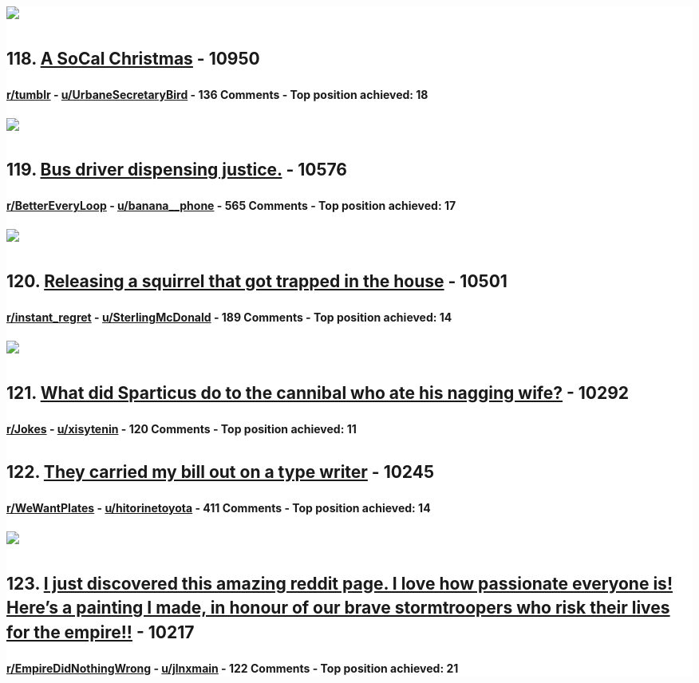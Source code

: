 <a href="https://i.redd.it/sc80tni7ih501.jpg"><img src="https://b.thumbs.redditmedia.com/DdeXF1gXkboHTpsnM8Rv59hiJEvavJADzXf9UqlMKSk.jpg"></img></a>

## 118. [A SoCal Christmas](http://reddit.com/r/tumblr/comments/7ljlbe/a_socal_christmas/) - 10950
#### [r/tumblr](http://reddit.com/r/tumblr) - [u/UrbaneSecretaryBird](http://reddit.com/u/UrbaneSecretaryBird) - 136 Comments - Top position achieved: 18

<a href="https://i.redd.it/1mh8qanixi501.jpg"><img src="https://a.thumbs.redditmedia.com/x9NuWQv9Ri-v9LqKm998ATvTrtiYW0xOpEH9XKDSSu4.jpg"></img></a>

## 119. [Bus driver dispensing justice.](http://reddit.com/r/BetterEveryLoop/comments/7lerwn/bus_driver_dispensing_justice/) - 10576
#### [r/BetterEveryLoop](http://reddit.com/r/BetterEveryLoop) - [u/banana__phone](http://reddit.com/u/banana__phone) - 565 Comments - Top position achieved: 17

<a href="https://i.imgur.com/uO0IHOo.gifv"><img src="https://b.thumbs.redditmedia.com/mxAhc_DzjMScXuO8JUCCHk_Fbny6xb1z8P72Pq8aTfU.jpg"></img></a>

## 120. [Releasing a squirrel that got trapped in the house](http://reddit.com/r/instant_regret/comments/7lfx4q/releasing_a_squirrel_that_got_trapped_in_the_house/) - 10501
#### [r/instant_regret](http://reddit.com/r/instant_regret) - [u/SterlingMcDonald](http://reddit.com/u/SterlingMcDonald) - 189 Comments - Top position achieved: 14

<a href="http://i.imgur.com/iGJAwfj.gif"><img src="https://b.thumbs.redditmedia.com/KMCKuud8dmXpyUDitkNRroK8mmoTRUUWiNtFowYkpKw.jpg"></img></a>

## 121. [What did Sparticus do to the cannibal who ate his nagging wife?](http://reddit.com/r/Jokes/comments/7ll9kk/what_did_sparticus_do_to_the_cannibal_who_ate_his/) - 10292
#### [r/Jokes](http://reddit.com/r/Jokes) - [u/xisytenin](http://reddit.com/u/xisytenin) - 120 Comments - Top position achieved: 11

## 122. [They carried my bill out on a type writer](http://reddit.com/r/WeWantPlates/comments/7lh176/they_carried_my_bill_out_on_a_type_writer/) - 10245
#### [r/WeWantPlates](http://reddit.com/r/WeWantPlates) - [u/hitorinetoyota](http://reddit.com/u/hitorinetoyota) - 411 Comments - Top position achieved: 14

<a href="https://i.redd.it/8eieyqxsrg501.jpg"><img src="https://b.thumbs.redditmedia.com/IJChjgXhxmrSOWs_NWS-ZYFj7JQ0TWCNp1p6eRlxUEs.jpg"></img></a>

## 123. [I just discovered this amazing reddit page. I love how passionate everyone is! Here’s a painting I made, in honour of our brave stormtroopers who risk their lives for the empire!!](http://reddit.com/r/EmpireDidNothingWrong/comments/7likih/i_just_discovered_this_amazing_reddit_page_i_love/) - 10217
#### [r/EmpireDidNothingWrong](http://reddit.com/r/EmpireDidNothingWrong) - [u/jlnxmain](http://reddit.com/u/jlnxmain) - 122 Comments - Top position achieved: 21
